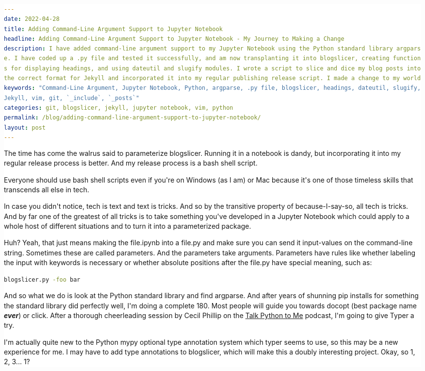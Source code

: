 ```yaml
---
date: 2022-04-28
title: Adding Command-Line Argument Support to Jupyter Notebook
headline: Adding Command-Line Argument Support to Jupyter Notebook - My Journey to Making a Change
description: I have added command-line argument support to my Jupyter Notebook using the Python standard library argparse. I have coded up a .py file and tested it successfully, and am now transplanting it into blogslicer, creating functions for displaying headings, and using dateutil and slugify modules. I wrote a script to slice and dice my blog posts into the correct format for Jekyll and incorporated it into my regular publishing release script. I made a change to my world
keywords: "Command-Line Argument, Jupyter Notebook, Python, argparse, .py file, blogslicer, headings, dateutil, slugify, Jekyll, vim, git, `_include`, `_posts`"
categories: git, blogslicer, jekyll, jupyter notebook, vim, python
permalink: /blog/adding-command-line-argument-support-to-jupyter-notebook/
layout: post
---
```



The time has come the walrus said to parameterize blogslicer. Running it in a
notebook is dandy, but incorporating it into my regular release process is
better. And my release process is a bash shell script.

Everyone should use bash shell scripts even if you're on Windows (as I am) or
Mac because it's one of those timeless skills that transcends all else in tech.

In case you didn't notice, tech is text and text is tricks. And so by the
transitive property of because-I-say-so, all tech is tricks. And by far one of
the greatest of all tricks is to take something you've developed in a Jupyter
Notebook which could apply to a whole host of different situations and to turn
it into a parameterized package.

Huh? Yeah, that just means making the file.ipynb into a file.py and make sure
you can send it input-values on the command-line string. Sometimes these are
called parameters. And the parameters take arguments. Parameters have rules
like whether labeling the input with keywords is necessary or whether absolute
positions after the file.py have special meaning, such as:

```bash
blogslicer.py -foo bar
```

And so what we do is look at the Python standard library and find argparse. And
after years of shunning pip installs for something the standard library did
perfectly well, I'm doing a complete 180. Most people will guide you towards
docopt (best package name ***ever***) or click. After a thorough cheerleading
session by Cecil Phillip on the [Talk Python to Me](https://talkpython.fm/episodes/show/363/python-for-.net-and-c-developers)
podcast, I'm going to give Typer a try.

I'm actually quite new to the Python mypy optional type annotation system which
typer seems to use, so this may be a new experience for me. I may have to add
type annotations to blogslicer, which will make this a doubly interesting
project. Okay, so 1, 2, 3... 1?
